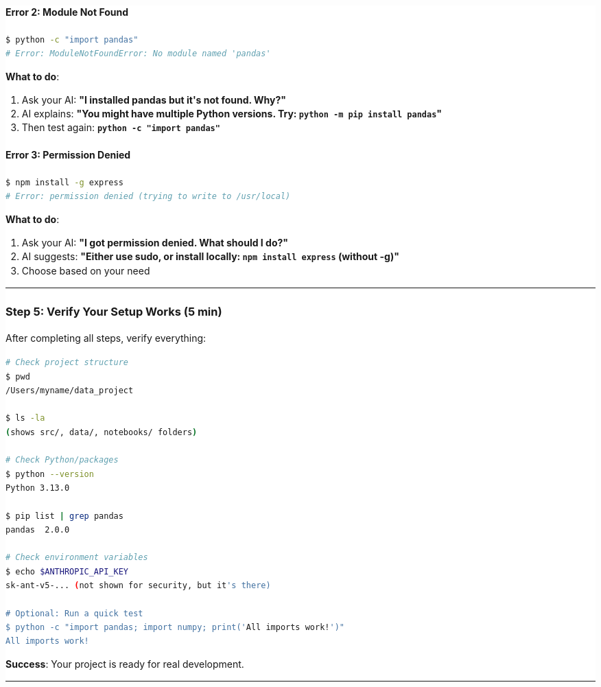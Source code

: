 #### Error 2: Module Not Found

```bash
$ python -c "import pandas"
# Error: ModuleNotFoundError: No module named 'pandas'
```

**What to do**:
1. Ask your AI: **"I installed pandas but it's not found. Why?"**
2. AI explains: **"You might have multiple Python versions. Try: `python -m pip install pandas`"**
3. Then test again: **`python -c "import pandas"`**

#### Error 3: Permission Denied

```bash
$ npm install -g express
# Error: permission denied (trying to write to /usr/local)
```

**What to do**:
1. Ask your AI: **"I got permission denied. What should I do?"**
2. AI suggests: **"Either use sudo, or install locally: `npm install express` (without -g)"**
3. Choose based on your need

---

### Step 5: Verify Your Setup Works (5 min)

After completing all steps, verify everything:

```bash
# Check project structure
$ pwd
/Users/myname/data_project

$ ls -la
(shows src/, data/, notebooks/ folders)

# Check Python/packages
$ python --version
Python 3.13.0

$ pip list | grep pandas
pandas  2.0.0

# Check environment variables
$ echo $ANTHROPIC_API_KEY
sk-ant-v5-... (not shown for security, but it's there)

# Optional: Run a quick test
$ python -c "import pandas; import numpy; print('All imports work!')"
All imports work!
```

**Success**: Your project is ready for real development.

---